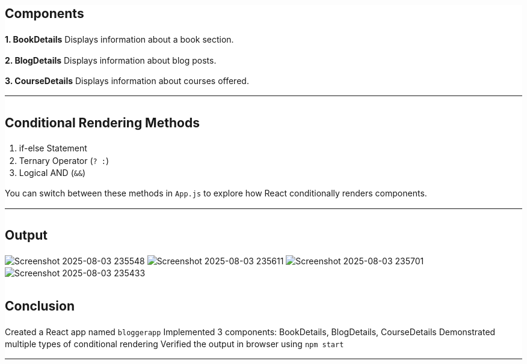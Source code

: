 
## Components

**1. BookDetails**
Displays information about a book section.

**2. BlogDetails**
Displays information about blog posts.

**3. CourseDetails**
Displays information about courses offered.

---

## Conditional Rendering Methods

1. if-else Statement
2. Ternary Operator (`? :`)
3. Logical AND (`&&`)

You can switch between these methods in `App.js` to explore how React conditionally renders components.

---

## Output
<img width="1920" height="1080" alt="Screenshot 2025-08-03 235548" src="https://github.com/user-attachments/assets/b474f744-16f5-4faa-96f2-3004a69bbf0a" />
<img width="1920" height="1080" alt="Screenshot 2025-08-03 235611" src="https://github.com/user-attachments/assets/01f52119-f8ce-4899-abf1-dcba0816db21" />
<img width="1920" height="1080" alt="Screenshot 2025-08-03 235701" src="https://github.com/user-attachments/assets/ae0cf746-f10f-4116-8b8d-5ca201489ddf" />
<img width="1920" height="1080" alt="Screenshot 2025-08-03 235433" src="https://github.com/user-attachments/assets/d479175b-90db-43d8-9603-b33e304ac79c" />


## Conclusion

 Created a React app named `bloggerapp`
 Implemented 3 components: BookDetails, BlogDetails, CourseDetails
 Demonstrated multiple types of conditional rendering
 Verified the output in browser using `npm start`

---

